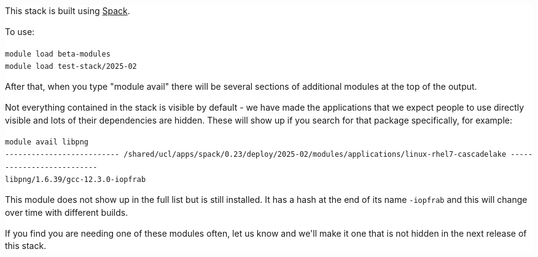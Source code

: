 This stack is built using [Spack](https://spack.readthedocs.io/en/latest/).

To use:

```
module load beta-modules
module load test-stack/2025-02
```

After that, when you type "module avail" there will be several sections of additional modules at the top of the
output.

Not everything contained in the stack is visible by default - we have made the applications that we expect people 
to use directly visible and lots of their dependencies are hidden. These will show up if you search for that package 
specifically, for example:

```
module avail libpng
-------------------------- /shared/ucl/apps/spack/0.23/deploy/2025-02/modules/applications/linux-rhel7-cascadelake --------------------------
libpng/1.6.39/gcc-12.3.0-iopfrab  
```

This module does not show up in the full list but is still installed. It has a hash at the end of its name `-iopfrab`
and this will change over time with different builds.

If you find you are needing one of these modules often, let us know and we'll make it one that is not hidden in the 
next release of this stack.

